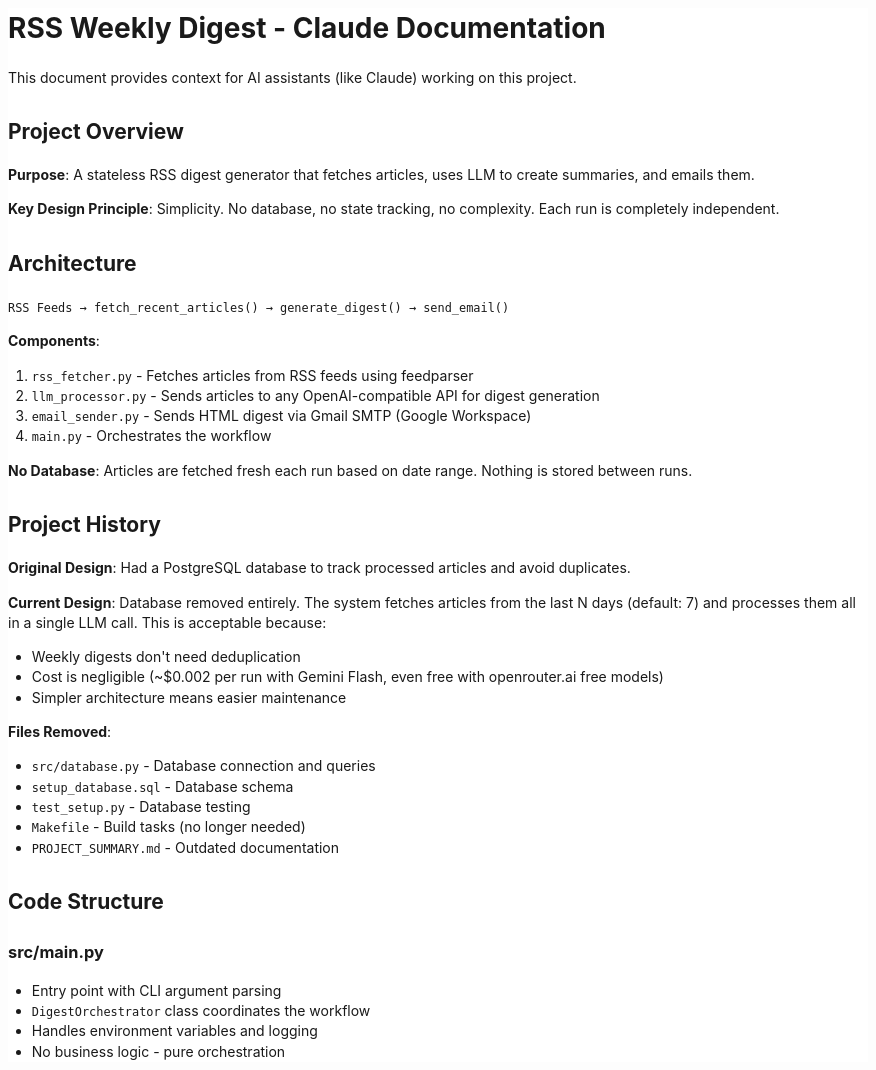 # RSS Weekly Digest - Claude Documentation

This document provides context for AI assistants (like Claude) working on this project.

## Project Overview

**Purpose**: A stateless RSS digest generator that fetches articles, uses LLM to create summaries, and emails them.

**Key Design Principle**: Simplicity. No database, no state tracking, no complexity. Each run is completely independent.

## Architecture

```
RSS Feeds → fetch_recent_articles() → generate_digest() → send_email()
```

**Components**:
1. `rss_fetcher.py` - Fetches articles from RSS feeds using feedparser
2. `llm_processor.py` - Sends articles to any OpenAI-compatible API for digest generation
3. `email_sender.py` - Sends HTML digest via Gmail SMTP (Google Workspace)
4. `main.py` - Orchestrates the workflow

**No Database**: Articles are fetched fresh each run based on date range. Nothing is stored between runs.

## Project History

**Original Design**: Had a PostgreSQL database to track processed articles and avoid duplicates.

**Current Design**: Database removed entirely. The system fetches articles from the last N days (default: 7) and processes them all in a single LLM call. This is acceptable because:
- Weekly digests don't need deduplication
- Cost is negligible (~$0.002 per run with Gemini Flash, even free with openrouter.ai free models)
- Simpler architecture means easier maintenance

**Files Removed**:
- `src/database.py` - Database connection and queries
- `setup_database.sql` - Database schema
- `test_setup.py` - Database testing
- `Makefile` - Build tasks (no longer needed)
- `PROJECT_SUMMARY.md` - Outdated documentation

## Code Structure

### src/main.py
- Entry point with CLI argument parsing
- `DigestOrchestrator` class coordinates the workflow
- Handles environment variables and logging
- No business logic - pure orchestration
